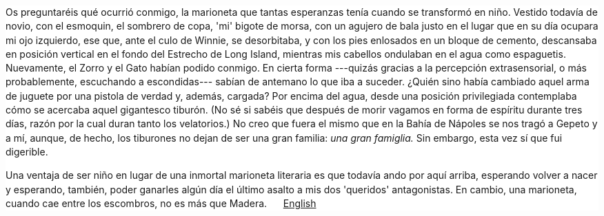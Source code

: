 Os preguntaréis qué ocurrió conmigo, la marioneta que tantas
esperanzas tenía cuando se transformó en niño. Vestido todavía de
novio, con el esmoquin, el sombrero de copa, \'mi\' bigote de morsa,
con un agujero de bala justo en el lugar que en su día ocupara mi ojo
izquierdo, ese que, ante el culo de Winnie, se desorbitaba, y con los
pies enlosados en un bloque de cemento, descansaba en posición
vertical en el fondo del Estrecho de Long Island, mientras mis
cabellos ondulaban en el agua como espaguetis. Nuevamente, el Zorro y
el Gato habían podido conmigo. En cierta forma ---quizás gracias a la
percepción extrasensorial, o más probablemente, escuchando a
escondidas--- sabían de antemano lo que iba a suceder. ¿Quién sino
había cambiado aquel arma de juguete por una pistola de verdad y,
además, cargada? Por encima del agua, desde una posición privilegiada
contemplaba cómo se acercaba aquel gigantesco tiburón. (No sé si
sabéis que después de morir vagamos en forma de espíritu durante tres
días, razón por la cual duran tanto los velatorios.) No creo que
fuera el mismo que en la Bahía de Nápoles se nos tragó a Gepeto y a
mí, aunque, de hecho, los tiburones no dejan de ser una gran familia:
*una gran famiglia.* Sin embargo, esta vez sí que fui digerible.

Una ventaja de ser niño en lugar de una inmortal marioneta
literaria es que todavía ando por aquí arriba, esperando volver a
nacer y esperando, también, poder ganarles algún día el último asalto
a mis dos \'queridos\' antagonistas. En cambio, una marioneta, cuando
cae entre los escombros, no es más que Madera.
    
[English](fts-knock-on-wood.html)
